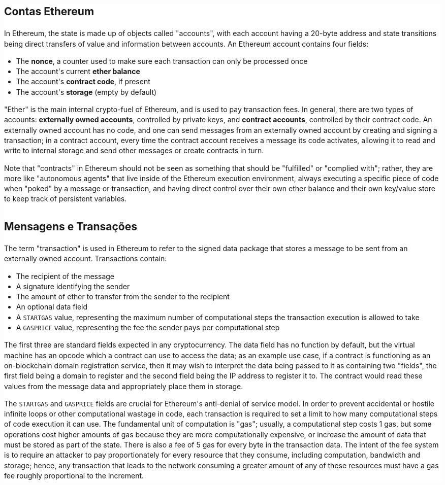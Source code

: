 ## Contas Ethereum 

In Ethereum, the state is made up of objects called "accounts", with each account having a 20-byte address and state transitions being direct transfers of value and information between accounts. An Ethereum account contains four fields:

* The **nonce**, a counter used to make sure each transaction can only be processed once
* The account's current **ether balance**
* The account's **contract code**, if present
* The account's **storage** (empty by default)

"Ether" is the main internal crypto-fuel of Ethereum, and is used to pay transaction fees. In general, there are two types of accounts: **externally owned accounts**, controlled by private keys, and **contract accounts**, controlled by their contract code. An externally owned account has no code, and one can send messages from an externally owned account by creating and signing a transaction; in a contract account, every time the contract account receives a message its code activates, allowing it to read and write to internal storage and send other messages or create contracts in turn.

Note that "contracts" in Ethereum should not be seen as something that should be "fulfilled" or "complied with"; rather, they are more like "autonomous agents" that live inside of the Ethereum execution environment, always executing a specific piece of code when "poked" by a message or transaction, and having direct control over their own ether balance and their own key/value store to keep track of persistent variables.

## Mensagens e Transações

The term "transaction" is used in Ethereum to refer to the signed data package that stores a message to be sent from an externally owned account. Transactions contain:

* The recipient of the message
* A signature identifying the sender
* The amount of ether to transfer from the sender to the recipient 
* An optional data field
* A `STARTGAS` value, representing the maximum number of computational steps the transaction execution is allowed to take
* A `GASPRICE` value, representing the fee the sender pays per computational step

The first three are standard fields expected in any cryptocurrency. The data field has no function by default, but the virtual machine has an opcode which a contract can use to access the data; as an example use case, if a contract is functioning as an on-blockchain domain registration service, then it may wish to interpret the data being passed to it as containing two "fields", the first field being a domain to register and the second field being the IP address to register it to. The contract would read these values from the message data and appropriately place them in storage.

The `STARTGAS` and `GASPRICE` fields are crucial for Ethereum's anti-denial of service model. In order to prevent accidental or hostile infinite loops or other computational wastage in code, each transaction is required to set a limit to how many computational steps of code execution it can use. The fundamental unit of computation is "gas"; usually, a computational step costs 1 gas, but some operations cost higher amounts of gas because they are more computationally expensive, or increase the amount of data that must be stored as part of the state. There is also a fee of 5 gas for every byte in the transaction data. The intent of the fee system is to require an attacker to pay proportionately for every resource that they consume, including computation, bandwidth and storage; hence, any transaction that leads to the network consuming a greater amount of any of these resources must have a gas fee roughly proportional to the increment.
